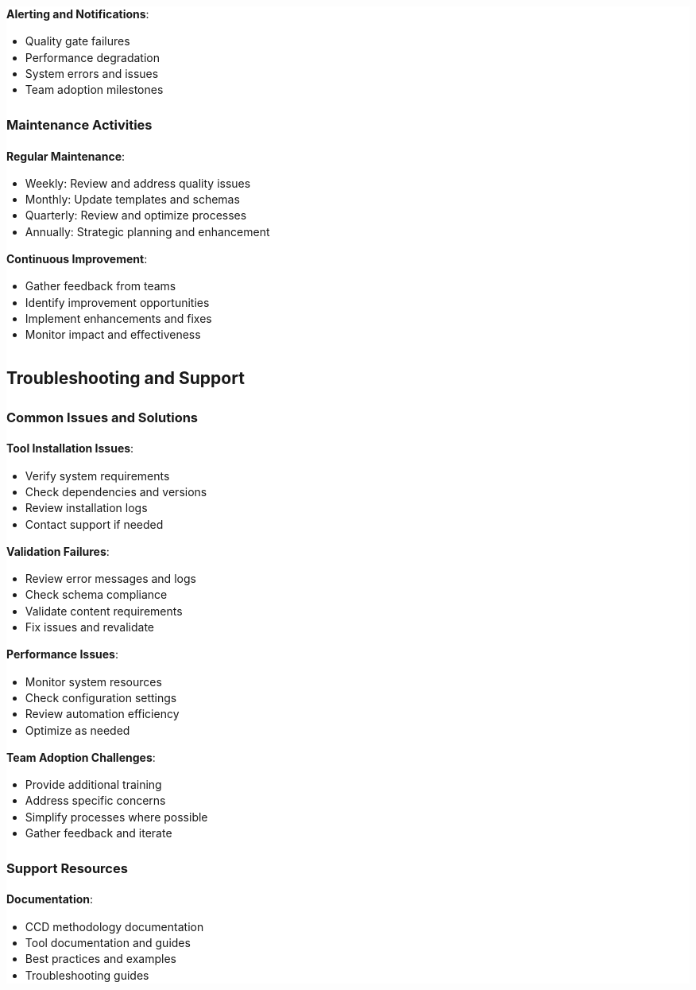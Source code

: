 **Alerting and Notifications**:
- Quality gate failures
- Performance degradation
- System errors and issues
- Team adoption milestones

### Maintenance Activities

**Regular Maintenance**:
- Weekly: Review and address quality issues
- Monthly: Update templates and schemas
- Quarterly: Review and optimize processes
- Annually: Strategic planning and enhancement

**Continuous Improvement**:
- Gather feedback from teams
- Identify improvement opportunities
- Implement enhancements and fixes
- Monitor impact and effectiveness

## Troubleshooting and Support

### Common Issues and Solutions

**Tool Installation Issues**:
- Verify system requirements
- Check dependencies and versions
- Review installation logs
- Contact support if needed

**Validation Failures**:
- Review error messages and logs
- Check schema compliance
- Validate content requirements
- Fix issues and revalidate

**Performance Issues**:
- Monitor system resources
- Check configuration settings
- Review automation efficiency
- Optimize as needed

**Team Adoption Challenges**:
- Provide additional training
- Address specific concerns
- Simplify processes where possible
- Gather feedback and iterate

### Support Resources

**Documentation**:
- CCD methodology documentation
- Tool documentation and guides
- Best practices and examples
- Troubleshooting guides

